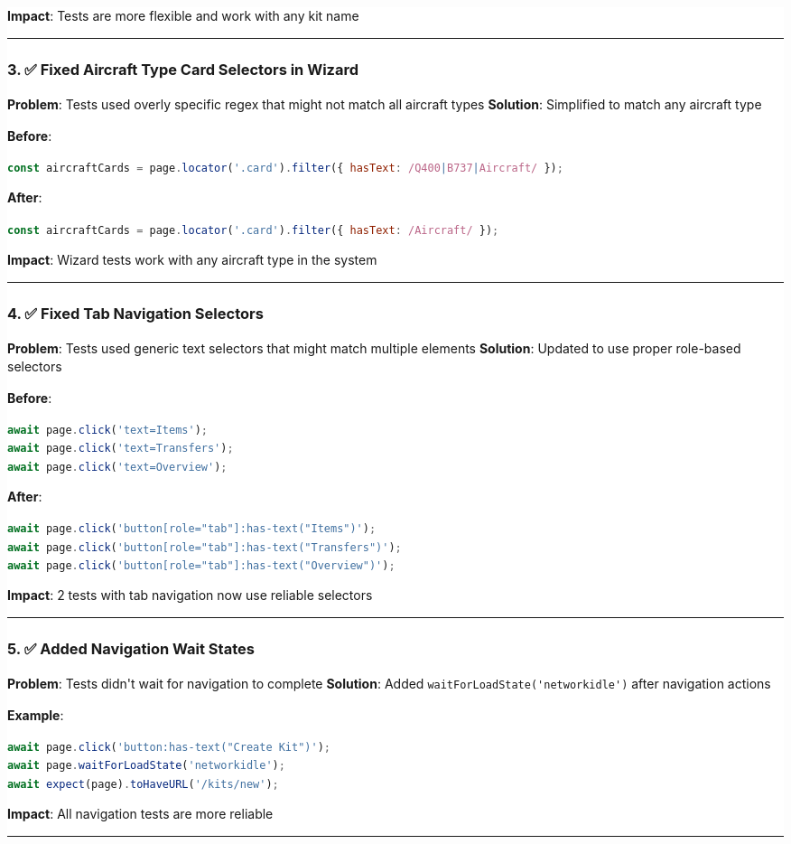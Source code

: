 **Impact**: Tests are more flexible and work with any kit name

---

### 3. ✅ Fixed Aircraft Type Card Selectors in Wizard
**Problem**: Tests used overly specific regex that might not match all aircraft types
**Solution**: Simplified to match any aircraft type

**Before**:
```javascript
const aircraftCards = page.locator('.card').filter({ hasText: /Q400|B737|Aircraft/ });
```

**After**:
```javascript
const aircraftCards = page.locator('.card').filter({ hasText: /Aircraft/ });
```

**Impact**: Wizard tests work with any aircraft type in the system

---

### 4. ✅ Fixed Tab Navigation Selectors
**Problem**: Tests used generic text selectors that might match multiple elements
**Solution**: Updated to use proper role-based selectors

**Before**:
```javascript
await page.click('text=Items');
await page.click('text=Transfers');
await page.click('text=Overview');
```

**After**:
```javascript
await page.click('button[role="tab"]:has-text("Items")');
await page.click('button[role="tab"]:has-text("Transfers")');
await page.click('button[role="tab"]:has-text("Overview")');
```

**Impact**: 2 tests with tab navigation now use reliable selectors

---

### 5. ✅ Added Navigation Wait States
**Problem**: Tests didn't wait for navigation to complete
**Solution**: Added `waitForLoadState('networkidle')` after navigation actions

**Example**:
```javascript
await page.click('button:has-text("Create Kit")');
await page.waitForLoadState('networkidle');
await expect(page).toHaveURL('/kits/new');
```

**Impact**: All navigation tests are more reliable

---